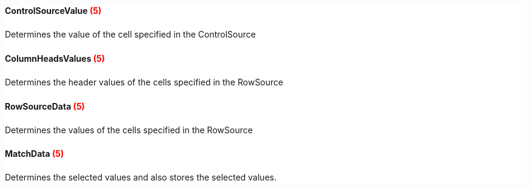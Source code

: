 <h4>ControlSourceValue <span style="color:red;">(5)</span></h4>
<span>Determines the value of the cell specified in the ControlSource</span>

<h4>ColumnHeadsValues <span style="color:red;">(5)</span></h4>
<span>Determines the header values of the cells specified in the RowSource</span>

<h4>RowSourceData <span style="color:red;">(5)</span></h4>
<span>Determines the values of the cells specified in the RowSource</span>

<h4>MatchData <span style="color:red;">(5)</span></h4>
<span>Determines the selected values and also stores the selected values.</span>